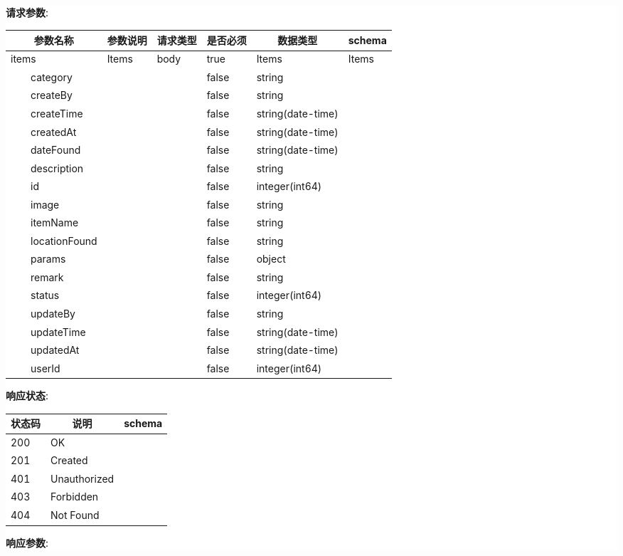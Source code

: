 
**请求参数**:


| 参数名称 | 参数说明 | 请求类型    | 是否必须 | 数据类型 | schema |
| -------- | -------- | ----- | -------- | -------- | ------ |
|items|Items|body|true|Items|Items|
|&emsp;&emsp;category|||false|string||
|&emsp;&emsp;createBy|||false|string||
|&emsp;&emsp;createTime|||false|string(date-time)||
|&emsp;&emsp;createdAt|||false|string(date-time)||
|&emsp;&emsp;dateFound|||false|string(date-time)||
|&emsp;&emsp;description|||false|string||
|&emsp;&emsp;id|||false|integer(int64)||
|&emsp;&emsp;image|||false|string||
|&emsp;&emsp;itemName|||false|string||
|&emsp;&emsp;locationFound|||false|string||
|&emsp;&emsp;params|||false|object||
|&emsp;&emsp;remark|||false|string||
|&emsp;&emsp;status|||false|integer(int64)||
|&emsp;&emsp;updateBy|||false|string||
|&emsp;&emsp;updateTime|||false|string(date-time)||
|&emsp;&emsp;updatedAt|||false|string(date-time)||
|&emsp;&emsp;userId|||false|integer(int64)||


**响应状态**:


| 状态码 | 说明 | schema |
| -------- | -------- | ----- |
|200|OK||
|201|Created||
|401|Unauthorized||
|403|Forbidden||
|404|Not Found||


**响应参数**:
